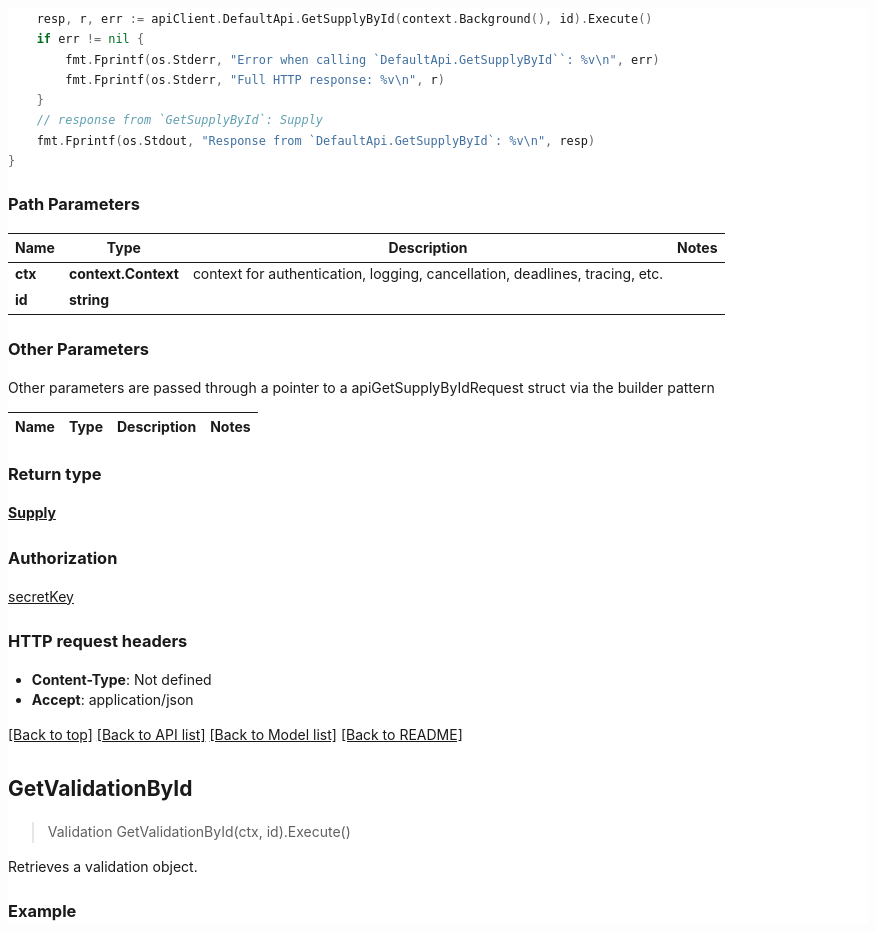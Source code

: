 ```go
    resp, r, err := apiClient.DefaultApi.GetSupplyById(context.Background(), id).Execute()
    if err != nil {
        fmt.Fprintf(os.Stderr, "Error when calling `DefaultApi.GetSupplyById``: %v\n", err)
        fmt.Fprintf(os.Stderr, "Full HTTP response: %v\n", r)
    }
    // response from `GetSupplyById`: Supply
    fmt.Fprintf(os.Stdout, "Response from `DefaultApi.GetSupplyById`: %v\n", resp)
}
```

### Path Parameters


Name | Type | Description  | Notes
------------- | ------------- | ------------- | -------------
**ctx** | **context.Context** | context for authentication, logging, cancellation, deadlines, tracing, etc.
**id** | **string** |  | 

### Other Parameters

Other parameters are passed through a pointer to a apiGetSupplyByIdRequest struct via the builder pattern


Name | Type | Description  | Notes
------------- | ------------- | ------------- | -------------


### Return type

[**Supply**](Supply.md)

### Authorization

[secretKey](../README.md#secretKey)

### HTTP request headers

- **Content-Type**: Not defined
- **Accept**: application/json

[[Back to top]](#) [[Back to API list]](../README.md#documentation-for-api-endpoints)
[[Back to Model list]](../README.md#documentation-for-models)
[[Back to README]](../README.md)


## GetValidationById

> Validation GetValidationById(ctx, id).Execute()

Retrieves a validation object.

### Example
